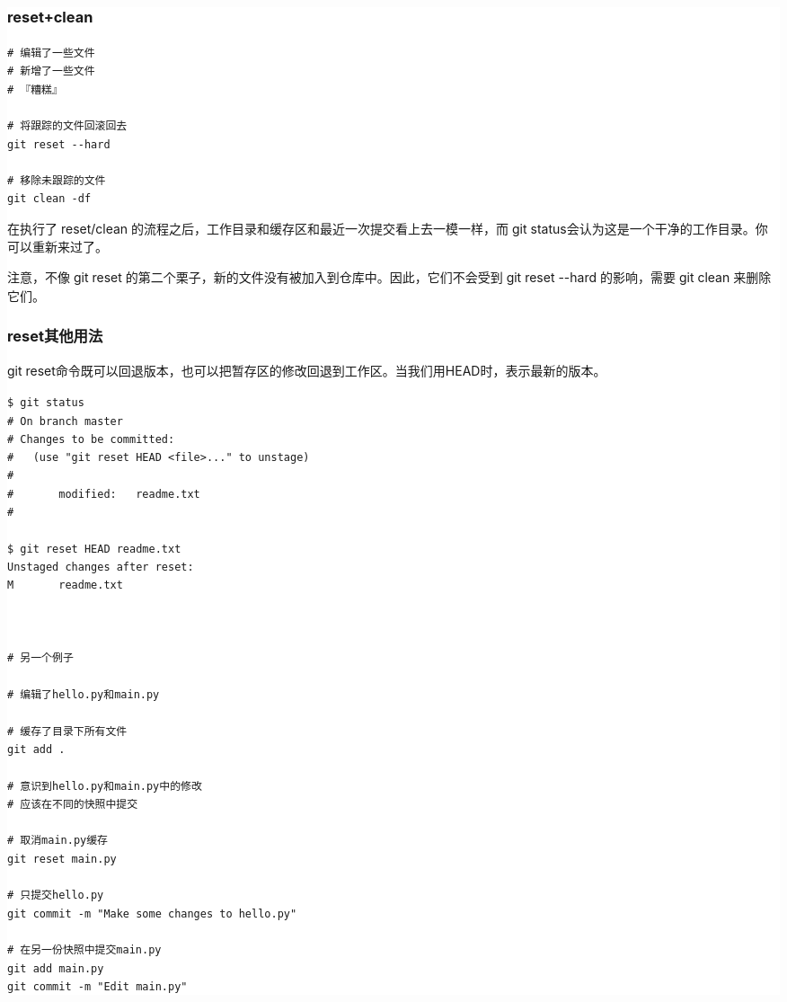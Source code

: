
### reset+clean
```
# 编辑了一些文件
# 新增了一些文件
# 『糟糕』

# 将跟踪的文件回滚回去
git reset --hard

# 移除未跟踪的文件
git clean -df
```
在执行了 reset/clean 的流程之后，工作目录和缓存区和最近一次提交看上去一模一样，而 git status会认为这是一个干净的工作目录。你可以重新来过了。

注意，不像 git reset 的第二个栗子，新的文件没有被加入到仓库中。因此，它们不会受到 git reset --hard 的影响，需要 git clean 来删除它们。

### reset其他用法
git reset命令既可以回退版本，也可以把暂存区的修改回退到工作区。当我们用HEAD时，表示最新的版本。
```
$ git status
# On branch master
# Changes to be committed:
#   (use "git reset HEAD <file>..." to unstage)
#
#       modified:   readme.txt
#

$ git reset HEAD readme.txt
Unstaged changes after reset:
M       readme.txt



# 另一个例子

# 编辑了hello.py和main.py

# 缓存了目录下所有文件
git add .

# 意识到hello.py和main.py中的修改
# 应该在不同的快照中提交

# 取消main.py缓存
git reset main.py

# 只提交hello.py
git commit -m "Make some changes to hello.py"

# 在另一份快照中提交main.py
git add main.py
git commit -m "Edit main.py"

```
